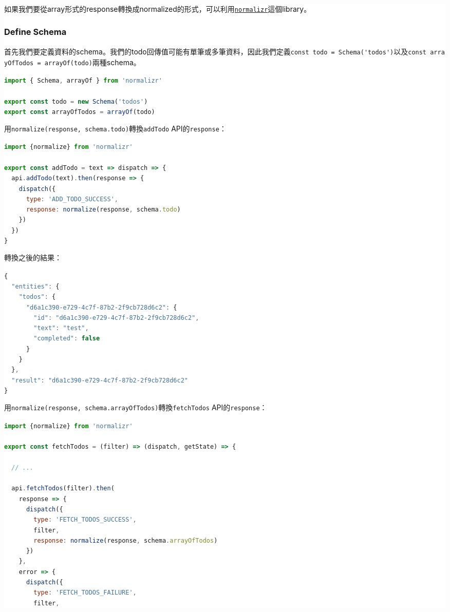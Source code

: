 如果我們要從array形式的response轉換成normalized的形式，可以利用[`normalizr`](https://github.com/paularmstrong/normalizr)這個library。

### Define Schema

首先我們要定義資料的schema。我們的todo回傳值可能有單筆或多筆資料，因此我們定義`const todo = Schema('todos')`以及`const arrayOfTodos = arrayOf(todo)`兩種schema。

~~~jsx
import { Schema, arrayOf } from 'normalizr'

export const todo = new Schema('todos')
export const arrayOfTodos = arrayOf(todo)
~~~

用`normalize(response, schema.todo)`轉換`addTodo` API的`response`：

~~~jsx
import {normalize} from 'normalizr'

export const addTodo = text => dispatch => {
  api.addTodo(text).then(response => {
    dispatch({
      type: 'ADD_TODO_SUCCESS',
      response: normalize(response, schema.todo)
    })
  })
}
~~~

轉換之後的結果：

~~~jsx
{
  "entities": {
    "todos": {
      "d6a1c390-e729-4c7f-87b2-2f9cb728d6c2": {
        "id": "d6a1c390-e729-4c7f-87b2-2f9cb728d6c2",
        "text": "test",
        "completed": false
      }
    }
  },
  "result": "d6a1c390-e729-4c7f-87b2-2f9cb728d6c2"
}
~~~

用`normalize(response, schema.arrayOfTodos)`轉換`fetchTodos` API的`response`：

~~~jsx
import {normalize} from 'normalizr'

export const fetchTodos = (filter) => (dispatch, getState) => {

  // ...

  api.fetchTodos(filter).then(
    response => {
      dispatch({
        type: 'FETCH_TODOS_SUCCESS',
        filter,
        response: normalize(response, schema.arrayOfTodos)
      })
    },
    error => {
      dispatch({
        type: 'FETCH_TODOS_FAILURE',
        filter,
~~~
